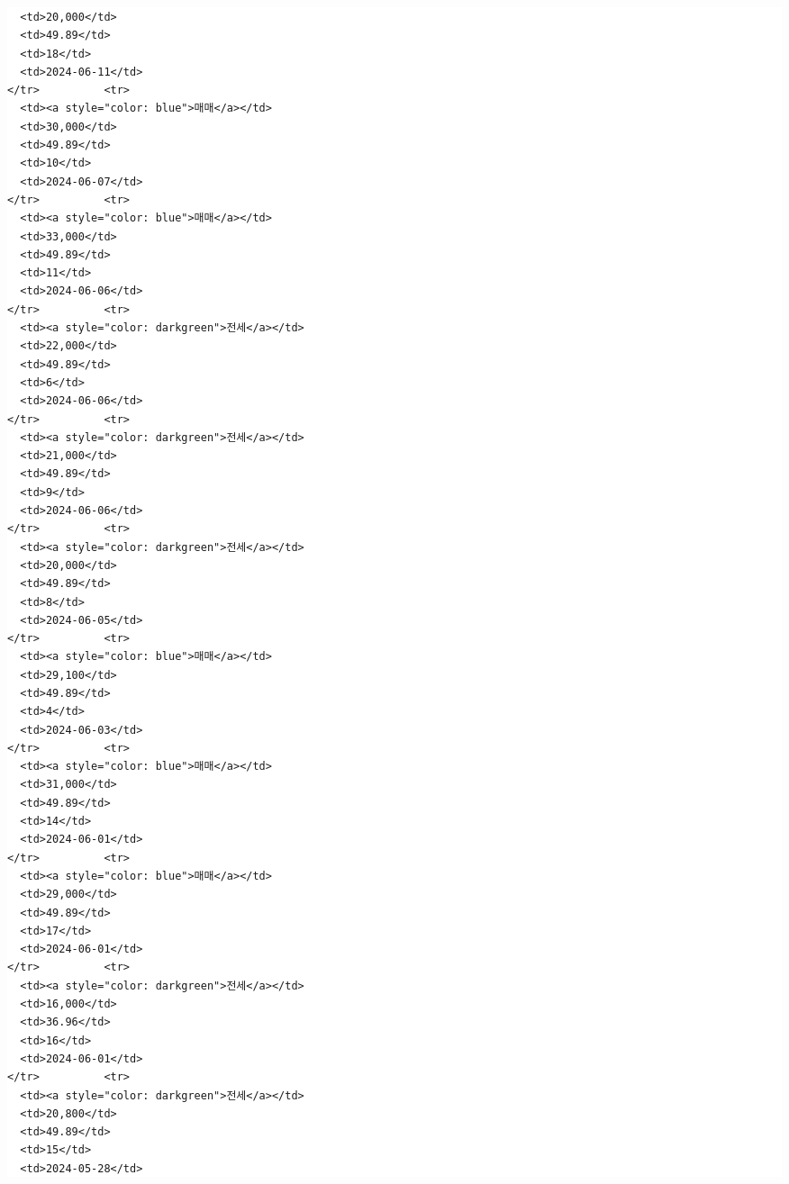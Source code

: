       <td>20,000</td>
      <td>49.89</td>
      <td>18</td>
      <td>2024-06-11</td>
    </tr>          <tr>
      <td><a style="color: blue">매매</a></td>
      <td>30,000</td>
      <td>49.89</td>
      <td>10</td>
      <td>2024-06-07</td>
    </tr>          <tr>
      <td><a style="color: blue">매매</a></td>
      <td>33,000</td>
      <td>49.89</td>
      <td>11</td>
      <td>2024-06-06</td>
    </tr>          <tr>
      <td><a style="color: darkgreen">전세</a></td>
      <td>22,000</td>
      <td>49.89</td>
      <td>6</td>
      <td>2024-06-06</td>
    </tr>          <tr>
      <td><a style="color: darkgreen">전세</a></td>
      <td>21,000</td>
      <td>49.89</td>
      <td>9</td>
      <td>2024-06-06</td>
    </tr>          <tr>
      <td><a style="color: darkgreen">전세</a></td>
      <td>20,000</td>
      <td>49.89</td>
      <td>8</td>
      <td>2024-06-05</td>
    </tr>          <tr>
      <td><a style="color: blue">매매</a></td>
      <td>29,100</td>
      <td>49.89</td>
      <td>4</td>
      <td>2024-06-03</td>
    </tr>          <tr>
      <td><a style="color: blue">매매</a></td>
      <td>31,000</td>
      <td>49.89</td>
      <td>14</td>
      <td>2024-06-01</td>
    </tr>          <tr>
      <td><a style="color: blue">매매</a></td>
      <td>29,000</td>
      <td>49.89</td>
      <td>17</td>
      <td>2024-06-01</td>
    </tr>          <tr>
      <td><a style="color: darkgreen">전세</a></td>
      <td>16,000</td>
      <td>36.96</td>
      <td>16</td>
      <td>2024-06-01</td>
    </tr>          <tr>
      <td><a style="color: darkgreen">전세</a></td>
      <td>20,800</td>
      <td>49.89</td>
      <td>15</td>
      <td>2024-05-28</td>